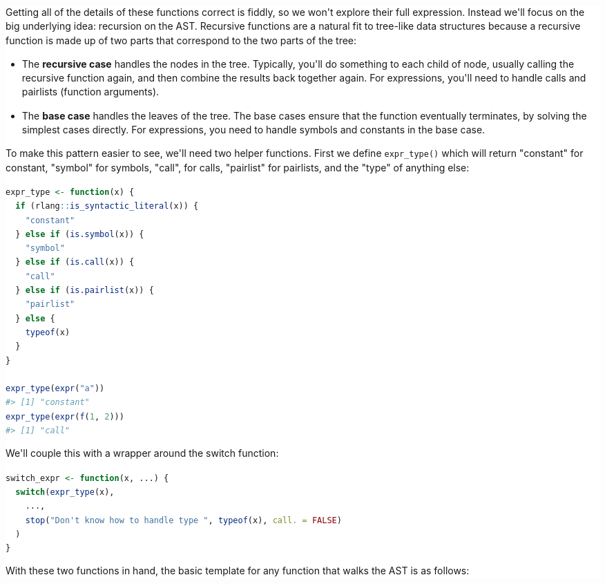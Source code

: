Getting all of the details of these functions correct is fiddly, so we won't explore their full expression. Instead we'll focus on the big underlying idea: recursion on the AST. Recursive functions are a natural fit to tree-like data structures because a recursive function is made up of two parts that correspond to the two parts of the tree:

* The __recursive case__ handles the nodes in the tree. Typically, you'll
  do something to each child of node, usually calling the recursive function
  again, and then combine the results back together again. For expressions, 
  you'll need to handle calls and pairlists (function arguments).
  
* The __base case__ handles the leaves of the tree. The base cases ensure
  that the function eventually terminates, by solving the simplest cases 
  directly. For expressions, you need to handle symbols and constants in the 
  base case.

To make this pattern easier to see, we'll need two helper functions. First we define `expr_type()` which will return "constant" for constant, "symbol" for symbols, "call", for calls, "pairlist" for pairlists, and the "type" of anything else:


```r
expr_type <- function(x) {
  if (rlang::is_syntactic_literal(x)) {
    "constant"
  } else if (is.symbol(x)) {
    "symbol"
  } else if (is.call(x)) {
    "call"
  } else if (is.pairlist(x)) {
    "pairlist"
  } else {
    typeof(x)
  }
}

expr_type(expr("a"))
#> [1] "constant"
expr_type(expr(f(1, 2)))
#> [1] "call"
```

We'll couple this with a wrapper around the switch function:


```r
switch_expr <- function(x, ...) {
  switch(expr_type(x), 
    ..., 
    stop("Don't know how to handle type ", typeof(x), call. = FALSE)  
  )
}
```

With these two functions in hand, the basic template for any function that walks the AST is as follows:


[^postfix]: Some programming languages use __postfix__ calls where the name of the function comes last. If you ever used an old HP calculator, you might have fallen in love with reverse Polish notation, postfix notation for algebra. There is also a family of "stack"-based programming languages descending from Forth which takes this idea as far as it might possibly go.
[^ambig]: These two sources of ambiguity do not exist without infix operators, which can be considered an advantage of purely prefix and postfix languages. It's interesting to compare a simple arithmetic operation in Lisp (prefix) and Forth (postfix). In Lisp you'd write `(+ (+ 1 2) 3))`; this avoids ambiguity by requiring parentheses everywhere. In Forth, you'd write `1 2 + 3 +`; this doesn't require any parentheses, but does require more thought when reading.